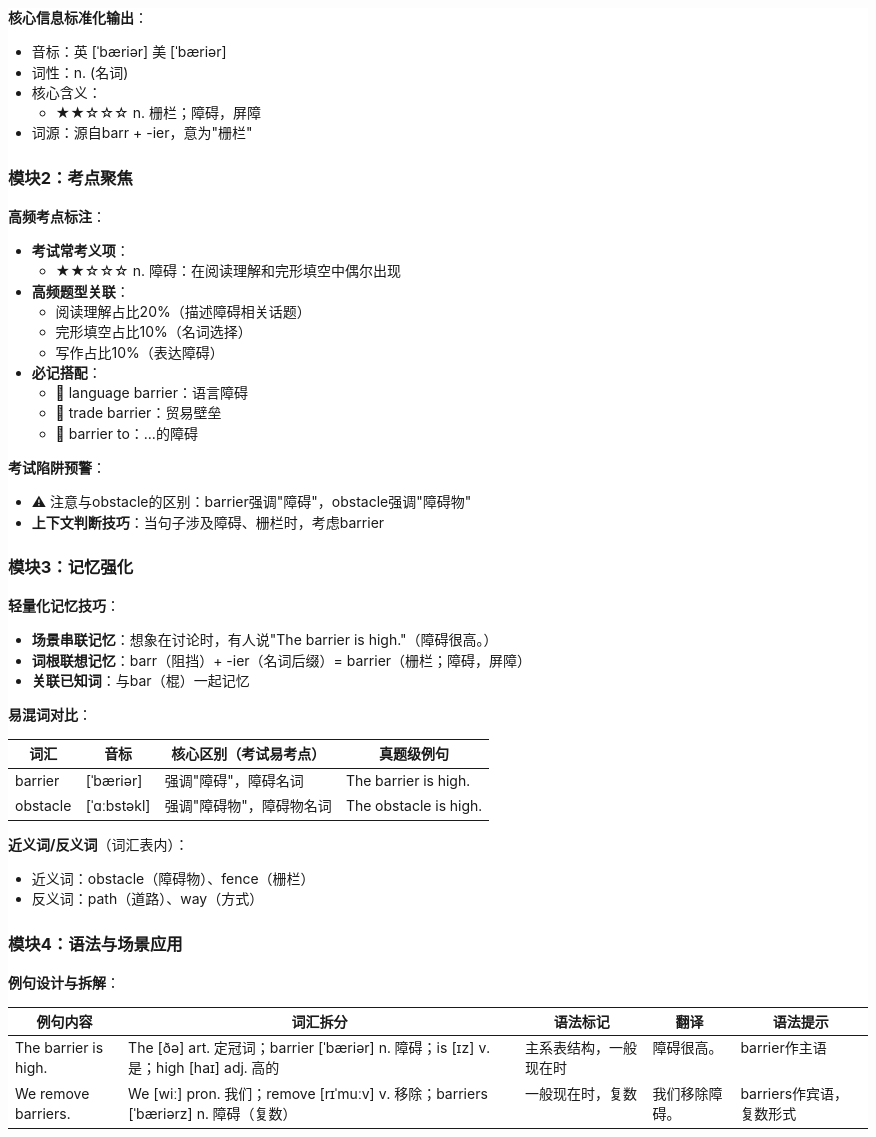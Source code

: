 **核心信息标准化输出**：
- 音标：英 [ˈbæriər] 美 [ˈbæriər]
- 词性：n. (名词)
- 核心含义：
  - ★★☆☆☆ n. 栅栏；障碍，屏障
- 词源：源自barr + -ier，意为"栅栏"

### 模块2：考点聚焦

**高频考点标注**：
- **考试常考义项**：
  - ★★☆☆☆ n. 障碍：在阅读理解和完形填空中偶尔出现
- **高频题型关联**：
  - 阅读理解占比20%（描述障碍相关话题）
  - 完形填空占比10%（名词选择）
  - 写作占比10%（表达障碍）
- **必记搭配**：
  - 📌 language barrier：语言障碍
  - 📌 trade barrier：贸易壁垒
  - 📌 barrier to：...的障碍

**考试陷阱预警**：
- ⚠️ 注意与obstacle的区别：barrier强调"障碍"，obstacle强调"障碍物"
- **上下文判断技巧**：当句子涉及障碍、栅栏时，考虑barrier

### 模块3：记忆强化

**轻量化记忆技巧**：
- **场景串联记忆**：想象在讨论时，有人说"The barrier is high."（障碍很高。）
- **词根联想记忆**：barr（阻挡）+ -ier（名词后缀）= barrier（栅栏；障碍，屏障）
- **关联已知词**：与bar（棍）一起记忆

**易混词对比**：

| 词汇 | 音标 | 核心区别（考试易考点） | 真题级例句 |
|------|------|-------------------------|------------|
| barrier | [ˈbæriər] | 强调"障碍"，障碍名词 | The barrier is high. |
| obstacle | [ˈɑːbstəkl] | 强调"障碍物"，障碍物名词 | The obstacle is high. |

**近义词/反义词**（词汇表内）：
- 近义词：obstacle（障碍物）、fence（栅栏）
- 反义词：path（道路）、way（方式）

### 模块4：语法与场景应用

**例句设计与拆解**：

| 例句内容 | 词汇拆分 | 语法标记 | 翻译 | 语法提示 |
|---------|---------|---------|------|----------|
| The barrier is high. | The [ðə] art. 定冠词；barrier [ˈbæriər] n. 障碍；is [ɪz] v. 是；high [haɪ] adj. 高的 | 主系表结构，一般现在时 | 障碍很高。 | barrier作主语 |
| We remove barriers. | We [wiː] pron. 我们；remove [rɪˈmuːv] v. 移除；barriers [ˈbæriərz] n. 障碍（复数） | 一般现在时，复数 | 我们移除障碍。 | barriers作宾语，复数形式 |

